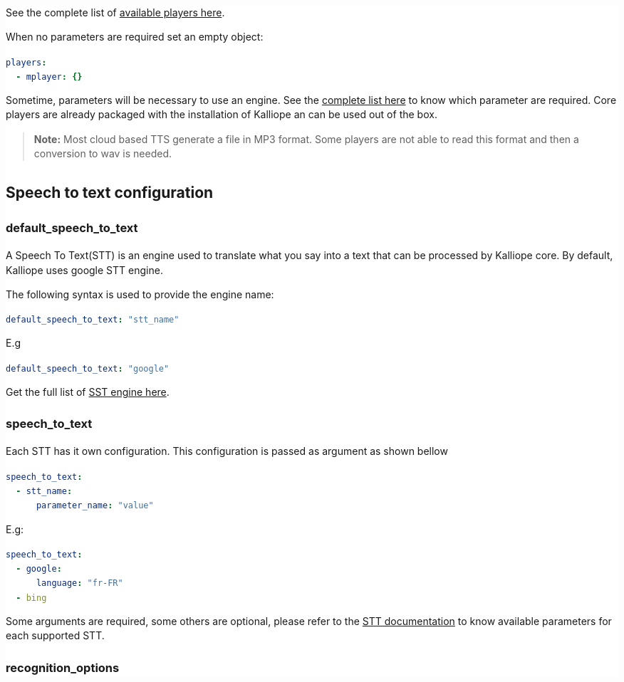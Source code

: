 See the complete list of [available players here](player_list.md).

When no parameters are required set an empty object:
```yml
players:
  - mplayer: {}
```

Sometime, parameters will be necessary to use an engine. See the [complete list here](player_list.md) to know which parameter are required.
Core players are already packaged with the installation of Kalliope an can be used out of the box.

>**Note:** Most cloud based TTS generate a file in MP3 format. Some players are not able to read this format and then a conversion to wav is needed.


## Speech to text configuration

### default_speech_to_text

A Speech To Text(STT) is an engine used to translate what you say into a text that can be processed by Kalliope core.
By default, Kalliope uses google STT engine.

The following syntax is used to provide the engine name:
```yml
default_speech_to_text: "stt_name"
```

E.g
```yml
default_speech_to_text: "google"
```

Get the full list of [SST engine here](stt.md).

### speech_to_text
Each STT has it own configuration. This configuration is passed as argument as shown bellow
```yml
speech_to_text:
  - stt_name:
      parameter_name: "value"
```

E.g:
```yml
speech_to_text:
  - google:
      language: "fr-FR"
  - bing
```

Some arguments are required, some others are optional, please refer to the [STT documentation](stt.md) to know available parameters for each supported STT.

### recognition_options
